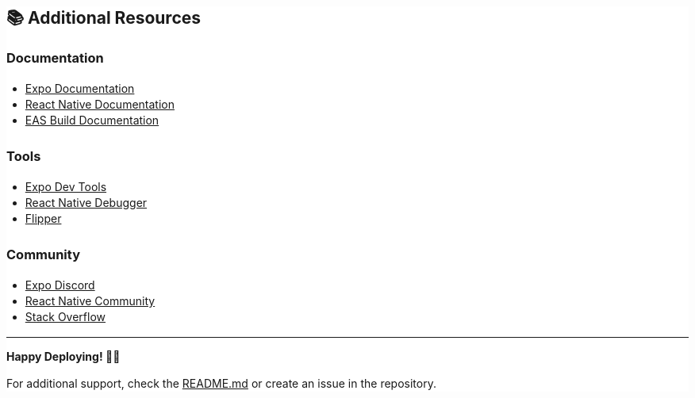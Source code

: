 ## 📚 Additional Resources

### Documentation
- [Expo Documentation](https://docs.expo.dev)
- [React Native Documentation](https://reactnative.dev)
- [EAS Build Documentation](https://docs.expo.dev/eas)

### Tools
- [Expo Dev Tools](https://expo.dev/tools)
- [React Native Debugger](https://github.com/jhen0409/react-native-debugger)
- [Flipper](https://fbflipper.com)

### Community
- [Expo Discord](https://discord.gg/expo)
- [React Native Community](https://github.com/react-native-community)
- [Stack Overflow](https://stackoverflow.com/questions/tagged/expo)

---

**Happy Deploying! 🌌✨**

For additional support, check the [README.md](README.md) or create an issue in the repository. 